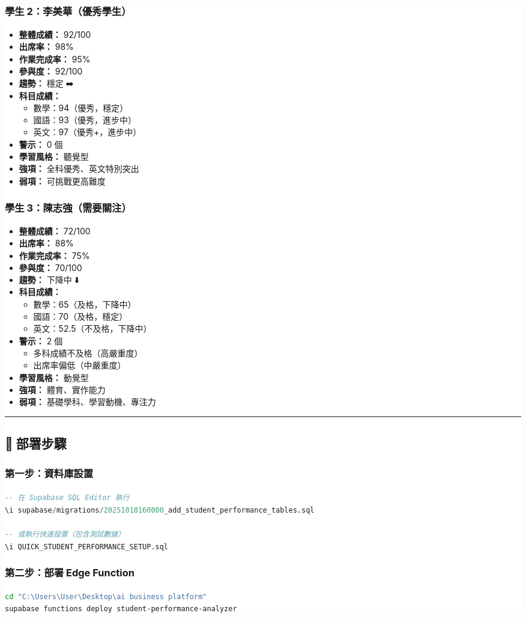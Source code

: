 ### 學生 2：李美華（優秀學生）
- **整體成績：** 92/100
- **出席率：** 98%
- **作業完成率：** 95%
- **參與度：** 92/100
- **趨勢：** 穩定 ➡️
- **科目成績：**
  - 數學：94（優秀，穩定）
  - 國語：93（優秀，進步中）
  - 英文：97（優秀+，進步中）
- **警示：** 0 個
- **學習風格：** 聽覺型
- **強項：** 全科優秀、英文特別突出
- **弱項：** 可挑戰更高難度

### 學生 3：陳志強（需要關注）
- **整體成績：** 72/100
- **出席率：** 88%
- **作業完成率：** 75%
- **參與度：** 70/100
- **趨勢：** 下降中 ⬇️
- **科目成績：**
  - 數學：65（及格，下降中）
  - 國語：70（及格，穩定）
  - 英文：52.5（不及格，下降中）
- **警示：** 2 個
  - 多科成績不及格（高嚴重度）
  - 出席率偏低（中嚴重度）
- **學習風格：** 動覺型
- **強項：** 體育、實作能力
- **弱項：** 基礎學科、學習動機、專注力

---

## 🚀 部署步驟

### 第一步：資料庫設置
```sql
-- 在 Supabase SQL Editor 執行
\i supabase/migrations/20251018160000_add_student_performance_tables.sql

-- 或執行快速設置（包含測試數據）
\i QUICK_STUDENT_PERFORMANCE_SETUP.sql
```

### 第二步：部署 Edge Function
```bash
cd "C:\Users\User\Desktop\ai business platform"
supabase functions deploy student-performance-analyzer
```
